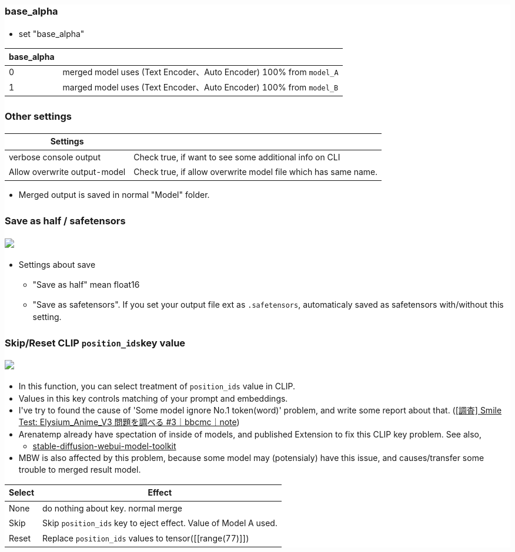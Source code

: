 ### base_alpha

- set "base_alpha"

| base_alpha |                                                                   |
| ---------- | ----------------------------------------------------------------- |
| 0          | merged model uses (Text Encoder、Auto Encoder) 100% from `model_A` |
| 1          | marged model uses (Text Encoder、Auto Encoder) 100% from `model_B` |

### Other settings

| Settings                     |                                                                |
| ---------------------------- | -------------------------------------------------------------- |
| verbose console output       | Check true, if want to see some additional info on CLI         |
| Allow overwrite output-model | Check true, if allow overwrite model file which has same name. |

- Merged output is saved in normal "Model" folder.

### Save as half / safetensors

![](misc/bw09.png)

- Settings about save
  
   - "Save as half" mean float16
  
   - "Save as safetensors". If you set your output file ext as `.safetensors`, automaticaly saved as safetensors with/without this setting.

### Skip/Reset CLIP `position_ids`key value

![](misc/bw10.png)

- In this function, you can select treatment of `position_ids` value in CLIP.
- Values in this key controls matching of your prompt and embeddings.
- I've try to found the cause of 'Some model ignore No.1 token(word)' problem, and write some report about that. ([[調査] Smile Test: Elysium_Anime_V3 問題を調べる #3｜bbcmc｜note](https://note.com/bbcmc/n/n12c05bf109cc))
- Arenatemp already have spectation of inside of models, and published Extension to fix this CLIP key problem. See also,
   - [stable-diffusion-webui-model-toolkit](https://github.com/arenatemp/stable-diffusion-webui-model-toolkit)
- MBW is also affected by this problem, because some model may (potensialy) have this issue, and causes/transfer some trouble to merged result model.

| Select | Effect                                                          |
| ------ | --------------------------------------------------------------- |
| None   | do nothing about key. normal merge                              |
| Skip   | Skip `position_ids` key to eject effect. Value of Model A used. |
| Reset  | Replace `position_ids` values to tensor([[range(77)]])          |
